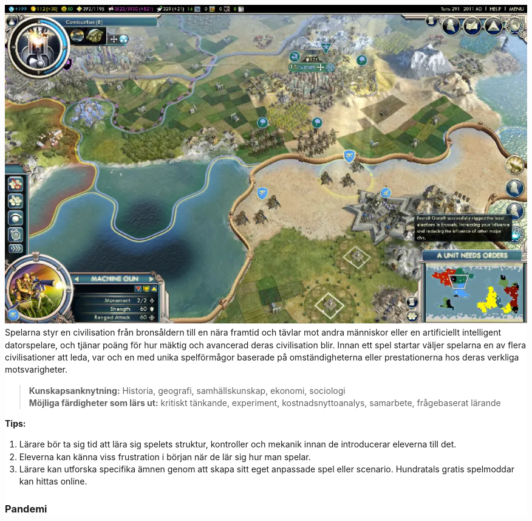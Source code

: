 ![](../assets/img/games/civilization.webp)
Spelarna styr en civilisation från bronsåldern till en nära framtid och tävlar mot andra människor eller en artificiellt intelligent datorspelare, och tjänar poäng för hur mäktig och avancerad deras civilisation blir. Innan ett spel startar väljer spelarna en av flera civilisationer att leda, var och en med unika spelförmågor baserade på omständigheterna eller prestationerna hos deras verkliga motsvarigheter.

> **Kunskapsanknytning:** Historia, geografi, samhällskunskap, ekonomi, sociologi  
> **Möjliga färdigheter som lärs ut:** kritiskt tänkande, experiment, kostnadsnyttoanalys, samarbete, frågebaserat lärande

**Tips:**
1. Lärare bör ta sig tid att lära sig spelets struktur, kontroller och mekanik innan de introducerar eleverna till det.
2. Eleverna kan känna viss frustration i början när de lär sig hur man spelar.
3. Lärare kan utforska specifika ämnen genom att skapa sitt eget anpassade spel eller scenario.
Hundratals gratis spelmoddar kan hittas online.

### Pandemi